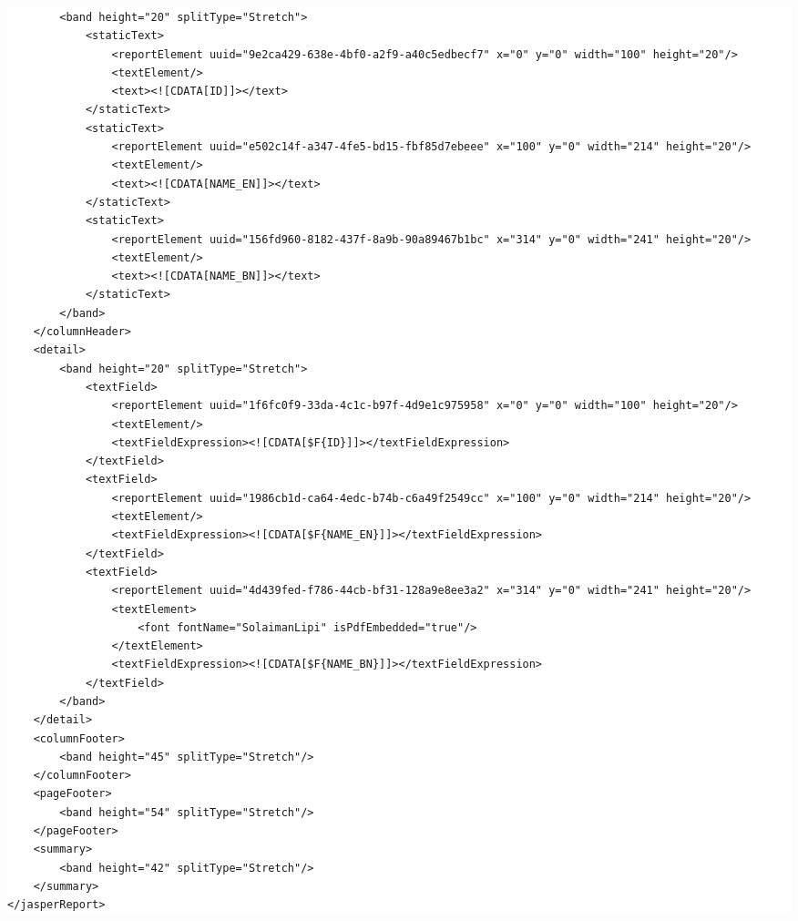 ```
        <band height="20" splitType="Stretch">
            <staticText>
                <reportElement uuid="9e2ca429-638e-4bf0-a2f9-a40c5edbecf7" x="0" y="0" width="100" height="20"/>
                <textElement/>
                <text><![CDATA[ID]]></text>
            </staticText>
            <staticText>
                <reportElement uuid="e502c14f-a347-4fe5-bd15-fbf85d7ebeee" x="100" y="0" width="214" height="20"/>
                <textElement/>
                <text><![CDATA[NAME_EN]]></text>
            </staticText>
            <staticText>
                <reportElement uuid="156fd960-8182-437f-8a9b-90a89467b1bc" x="314" y="0" width="241" height="20"/>
                <textElement/>
                <text><![CDATA[NAME_BN]]></text>
            </staticText>
        </band>
    </columnHeader>
    <detail>
        <band height="20" splitType="Stretch">
            <textField>
                <reportElement uuid="1f6fc0f9-33da-4c1c-b97f-4d9e1c975958" x="0" y="0" width="100" height="20"/>
                <textElement/>
                <textFieldExpression><![CDATA[$F{ID}]]></textFieldExpression>
            </textField>
            <textField>
                <reportElement uuid="1986cb1d-ca64-4edc-b74b-c6a49f2549cc" x="100" y="0" width="214" height="20"/>
                <textElement/>
                <textFieldExpression><![CDATA[$F{NAME_EN}]]></textFieldExpression>
            </textField>
            <textField>
                <reportElement uuid="4d439fed-f786-44cb-bf31-128a9e8ee3a2" x="314" y="0" width="241" height="20"/>
                <textElement>
                    <font fontName="SolaimanLipi" isPdfEmbedded="true"/>
                </textElement>
                <textFieldExpression><![CDATA[$F{NAME_BN}]]></textFieldExpression>
            </textField>
        </band>
    </detail>
    <columnFooter>
        <band height="45" splitType="Stretch"/>
    </columnFooter>
    <pageFooter>
        <band height="54" splitType="Stretch"/>
    </pageFooter>
    <summary>
        <band height="42" splitType="Stretch"/>
    </summary>
</jasperReport> 
```
